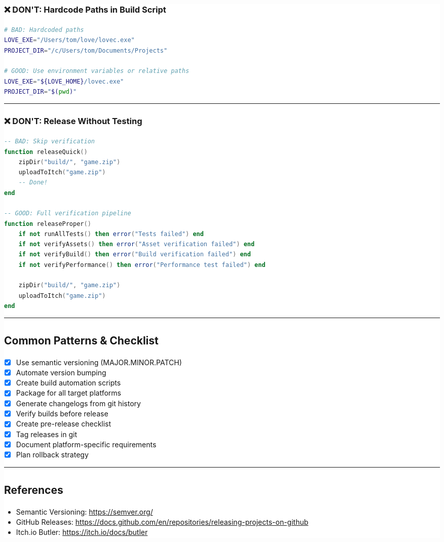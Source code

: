 
### ❌ DON'T: Hardcode Paths in Build Script

```bash
# BAD: Hardcoded paths
LOVE_EXE="/Users/tom/love/lovec.exe"
PROJECT_DIR="/c/Users/tom/Documents/Projects"

# GOOD: Use environment variables or relative paths
LOVE_EXE="${LOVE_HOME}/lovec.exe"
PROJECT_DIR="$(pwd)"
```

---

### ❌ DON'T: Release Without Testing

```lua
-- BAD: Skip verification
function releaseQuick()
    zipDir("build/", "game.zip")
    uploadToItch("game.zip")
    -- Done!
end

-- GOOD: Full verification pipeline
function releaseProper()
    if not runAllTests() then error("Tests failed") end
    if not verifyAssets() then error("Asset verification failed") end
    if not verifyBuild() then error("Build verification failed") end
    if not verifyPerformance() then error("Performance test failed") end
    
    zipDir("build/", "game.zip")
    uploadToItch("game.zip")
end
```

---

## Common Patterns & Checklist

- [x] Use semantic versioning (MAJOR.MINOR.PATCH)
- [x] Automate version bumping
- [x] Create build automation scripts
- [x] Package for all target platforms
- [x] Generate changelogs from git history
- [x] Verify builds before release
- [x] Create pre-release checklist
- [x] Tag releases in git
- [x] Document platform-specific requirements
- [x] Plan rollback strategy

---

## References

- Semantic Versioning: https://semver.org/
- GitHub Releases: https://docs.github.com/en/repositories/releasing-projects-on-github
- Itch.io Butler: https://itch.io/docs/butler

